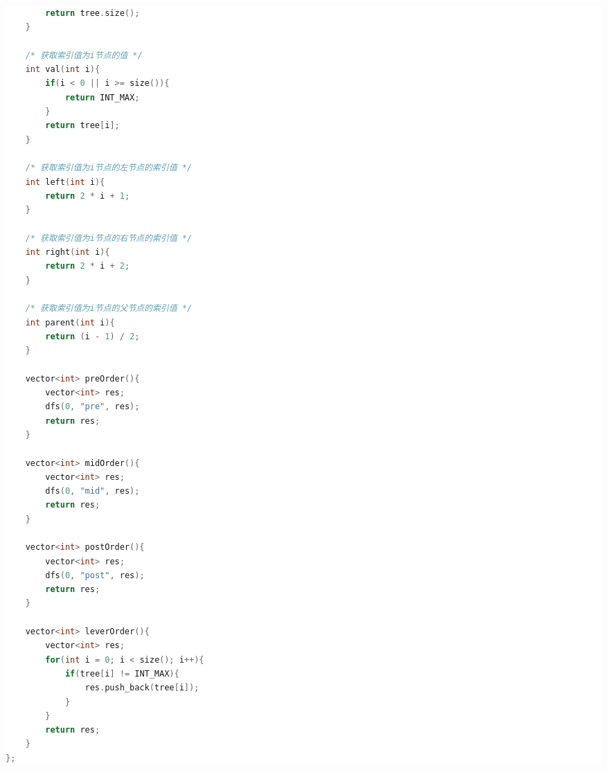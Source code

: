 ```c++
        return tree.size();
    }

    /* 获取索引值为i节点的值 */
    int val(int i){
        if(i < 0 || i >= size()){
            return INT_MAX;
        }
        return tree[i];
    }

    /* 获取索引值为i节点的左节点的索引值 */
    int left(int i){
        return 2 * i + 1;
    }

    /* 获取索引值为i节点的右节点的索引值 */
    int right(int i){
        return 2 * i + 2;
    }

    /* 获取索引值为i节点的父节点的索引值 */
    int parent(int i){
        return (i - 1) / 2;
    }

    vector<int> preOrder(){
        vector<int> res;
        dfs(0, "pre", res);
        return res;
    }
    
    vector<int> midOrder(){
        vector<int> res;
        dfs(0, "mid", res);
        return res;
    }
    
    vector<int> postOrder(){
        vector<int> res;
        dfs(0, "post", res);
        return res;
    }

    vector<int> leverOrder(){
        vector<int> res;
        for(int i = 0; i < size(); i++){
            if(tree[i] != INT_MAX){
                res.push_back(tree[i]);
            }
        }
        return res;
    }
};
```
